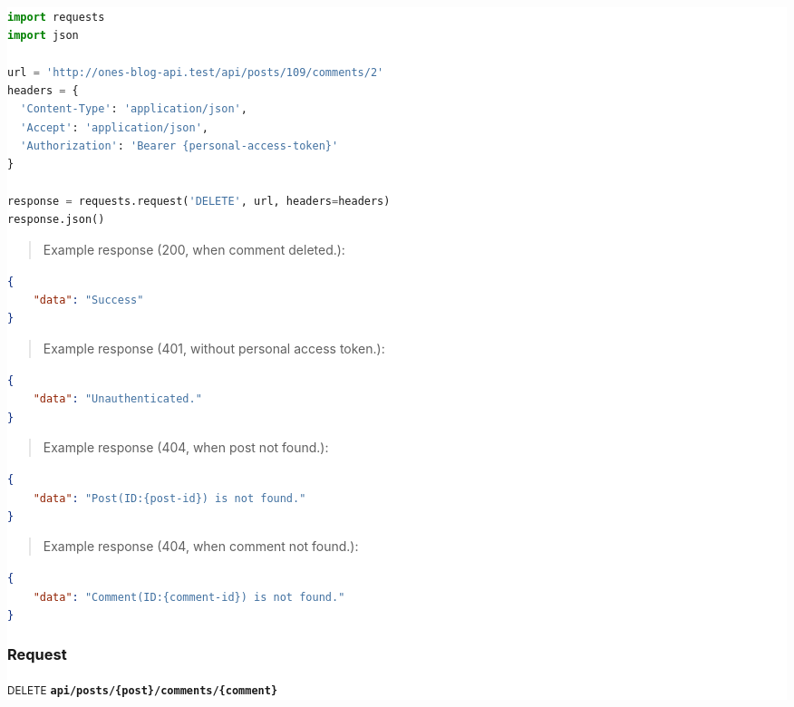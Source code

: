 ```python
import requests
import json

url = 'http://ones-blog-api.test/api/posts/109/comments/2'
headers = {
  'Content-Type': 'application/json',
  'Accept': 'application/json',
  'Authorization': 'Bearer {personal-access-token}'
}

response = requests.request('DELETE', url, headers=headers)
response.json()
```


> Example response (200, when comment deleted.):

```json
{
    "data": "Success"
}
```
> Example response (401, without personal access token.):

```json
{
    "data": "Unauthenticated."
}
```
> Example response (404, when post not found.):

```json
{
    "data": "Post(ID:{post-id}) is not found."
}
```
> Example response (404, when comment not found.):

```json
{
    "data": "Comment(ID:{comment-id}) is not found."
}
```
<div id="execution-results-DELETEapi-posts--post--comments--comment-" hidden>
    <blockquote>Received response<span id="execution-response-status-DELETEapi-posts--post--comments--comment-"></span>:</blockquote>
    <pre class="json"><code id="execution-response-content-DELETEapi-posts--post--comments--comment-"></code></pre>
</div>
<div id="execution-error-DELETEapi-posts--post--comments--comment-" hidden>
    <blockquote>Request failed with error:</blockquote>
    <pre><code id="execution-error-message-DELETEapi-posts--post--comments--comment-"></code></pre>
</div>
<form id="form-DELETEapi-posts--post--comments--comment-" data-method="DELETE" data-path="api/posts/{post}/comments/{comment}" data-authed="1" data-hasfiles="0" data-headers='{"Content-Type":"application\/json","Accept":"application\/json","Authorization":"Bearer {personal-access-token}"}' onsubmit="event.preventDefault(); executeTryOut('DELETEapi-posts--post--comments--comment-', this);">
<h3>
    Request&nbsp;&nbsp;&nbsp;
    </h3>
<p>
<small class="badge badge-red">DELETE</small>
 <b><code>api/posts/{post}/comments/{comment}</code></b>
</p>
<p>